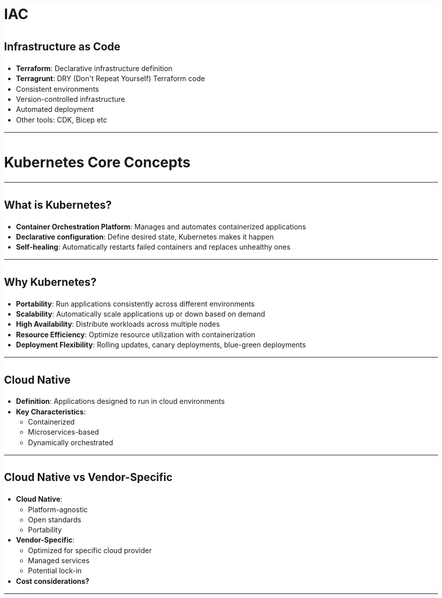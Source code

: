 # IAC

## Infrastructure as Code

- **Terraform**: Declarative infrastructure definition
- **Terragrunt**: DRY (Don't Repeat Yourself) Terraform code
- Consistent environments
- Version-controlled infrastructure
- Automated deployment
- Other tools: CDK, Bicep etc

---

# Kubernetes Core Concepts

---

## What is Kubernetes?

- **Container Orchestration Platform**: Manages and automates containerized applications
- **Declarative configuration**: Define desired state, Kubernetes makes it happen
- **Self-healing**: Automatically restarts failed containers and replaces unhealthy ones

---

## Why Kubernetes?

- **Portability**: Run applications consistently across different environments
- **Scalability**: Automatically scale applications up or down based on demand
- **High Availability**: Distribute workloads across multiple nodes
- **Resource Efficiency**: Optimize resource utilization with containerization
- **Deployment Flexibility**: Rolling updates, canary deployments, blue-green deployments

---

## Cloud Native

- **Definition**: Applications designed to run in cloud environments
- **Key Characteristics**:
  - Containerized
  - Microservices-based
  - Dynamically orchestrated

---

## Cloud Native vs Vendor-Specific

- **Cloud Native**:
  - Platform-agnostic
  - Open standards
  - Portability
- **Vendor-Specific**:
  - Optimized for specific cloud provider
  - Managed services
  - Potential lock-in
- **Cost considerations?**

---